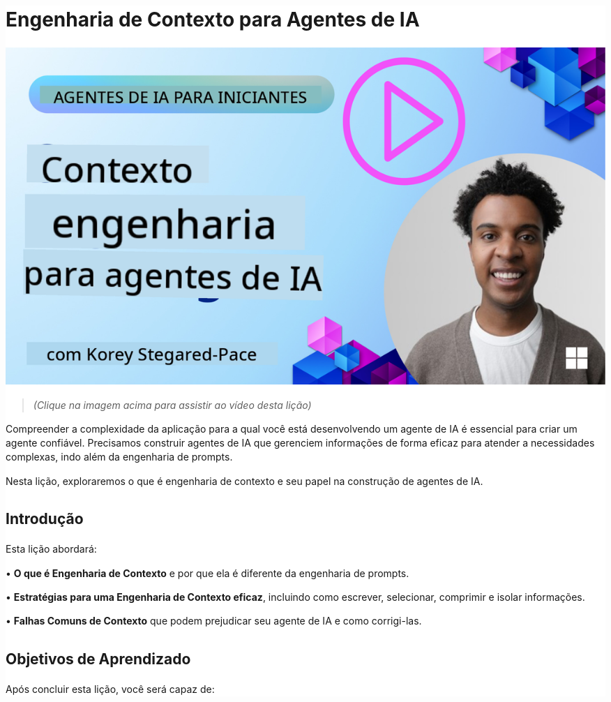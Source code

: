 
# Engenharia de Contexto para Agentes de IA

[![Engenharia de Contexto](../../../translated_images/lesson-12-thumbnail.ed19c94463e774d43dfb7dacda2cd436740b2f84d61aa778849335dbca162dff.br.png)](https://youtu.be/F5zqRV7gEag)

> _(Clique na imagem acima para assistir ao vídeo desta lição)_

Compreender a complexidade da aplicação para a qual você está desenvolvendo um agente de IA é essencial para criar um agente confiável. Precisamos construir agentes de IA que gerenciem informações de forma eficaz para atender a necessidades complexas, indo além da engenharia de prompts.

Nesta lição, exploraremos o que é engenharia de contexto e seu papel na construção de agentes de IA.

## Introdução

Esta lição abordará:

• **O que é Engenharia de Contexto** e por que ela é diferente da engenharia de prompts.

• **Estratégias para uma Engenharia de Contexto eficaz**, incluindo como escrever, selecionar, comprimir e isolar informações.

• **Falhas Comuns de Contexto** que podem prejudicar seu agente de IA e como corrigi-las.

## Objetivos de Aprendizado

Após concluir esta lição, você será capaz de:
